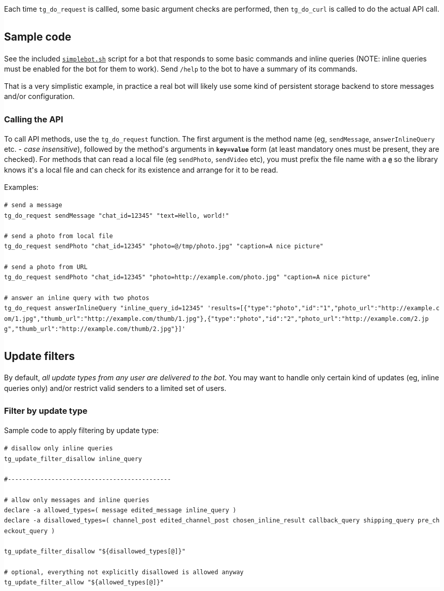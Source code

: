 Each time `tg_do_request` is callled, some basic argument checks are performed, then `tg_do_curl` is called to do the actual API call.

## Sample code

See the included [`simplebot.sh`](https://github.com/waldner/bashegram/blob/master/simplebot.sh) script for a bot that responds to some basic commands and inline queries (NOTE: inline queries must be enabled for the bot for them to work). Send `/help` to the bot to have a summary of its commands.

That is a very simplistic example, in practice a real bot will likely use some kind of persistent storage backend to store messages and/or configuration.

### Calling the API

To call API methods, use the `tg_do_request` function. The first argument is the method name (eg, `sendMessage`, `answerInlineQuery` etc. - _case insensitive_), followed by the method's arguments in **`key=value`** form (at least mandatory ones must be present, they are checked). For methods that can read a local file (eg `sendPhoto`, `sendVideo` etc), you must prefix the file name with a **`@`** so the library knows it's a local file and can check for its existence and arrange for it to be read.

Examples:

```
# send a message
tg_do_request sendMessage "chat_id=12345" "text=Hello, world!"

# send a photo from local file
tg_do_request sendPhoto "chat_id=12345" "photo=@/tmp/photo.jpg" "caption=A nice picture"

# send a photo from URL
tg_do_request sendPhoto "chat_id=12345" "photo=http://example.com/photo.jpg" "caption=A nice picture"

# answer an inline query with two photos
tg_do_request answerInlineQuery "inline_query_id=12345" 'results=[{"type":"photo","id":"1","photo_url":"http://example.com/1.jpg","thumb_url":"http://example.com/thumb/1.jpg"},{"type":"photo","id":"2","photo_url":"http://example.com/2.jpg","thumb_url":"http://example.com/thumb/2.jpg"}]'

```

## Update filters

By default, _all update types from any user are delivered to the bot_. You may want to handle only certain kind of updates (eg, inline queries only) and/or restrict valid senders to a limited set of users. 

### Filter by update type

Sample code to apply filtering by update type:

```
# disallow only inline queries
tg_update_filter_disallow inline_query

#---------------------------------------------

# allow only messages and inline queries
declare -a allowed_types=( message edited_message inline_query )
declare -a disallowed_types=( channel_post edited_channel_post chosen_inline_result callback_query shipping_query pre_checkout_query )

tg_update_filter_disallow "${disallowed_types[@]}"

# optional, everything not explicitly disallowed is allowed anyway
tg_update_filter_allow "${allowed_types[@]}"
```